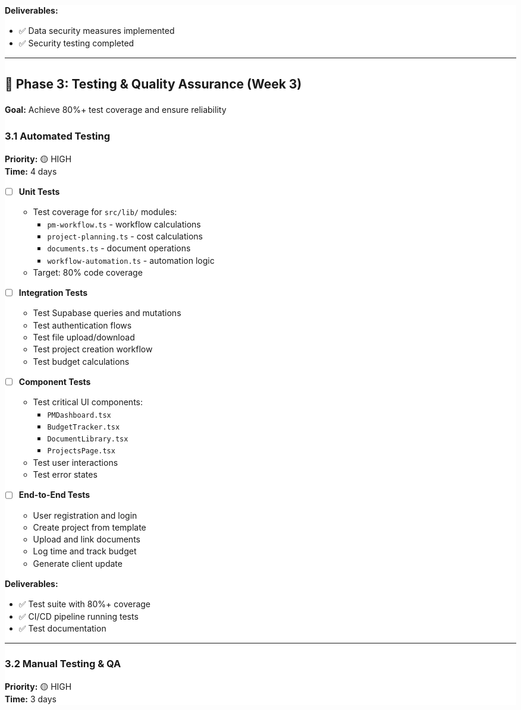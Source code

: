 **Deliverables:**
- ✅ Data security measures implemented
- ✅ Security testing completed

---

## 🧪 Phase 3: Testing & Quality Assurance (Week 3)
**Goal:** Achieve 80%+ test coverage and ensure reliability

### 3.1 Automated Testing
**Priority:** 🟡 HIGH  
**Time:** 4 days

- [ ] **Unit Tests**
  - Test coverage for `src/lib/` modules:
    - `pm-workflow.ts` - workflow calculations
    - `project-planning.ts` - cost calculations
    - `documents.ts` - document operations
    - `workflow-automation.ts` - automation logic
  - Target: 80% code coverage
  
- [ ] **Integration Tests**
  - Test Supabase queries and mutations
  - Test authentication flows
  - Test file upload/download
  - Test project creation workflow
  - Test budget calculations
  
- [ ] **Component Tests**
  - Test critical UI components:
    - `PMDashboard.tsx`
    - `BudgetTracker.tsx`
    - `DocumentLibrary.tsx`
    - `ProjectsPage.tsx`
  - Test user interactions
  - Test error states
  
- [ ] **End-to-End Tests**
  - User registration and login
  - Create project from template
  - Upload and link documents
  - Log time and track budget
  - Generate client update

**Deliverables:**
- ✅ Test suite with 80%+ coverage
- ✅ CI/CD pipeline running tests
- ✅ Test documentation

---

### 3.2 Manual Testing & QA
**Priority:** 🟡 HIGH  
**Time:** 3 days
